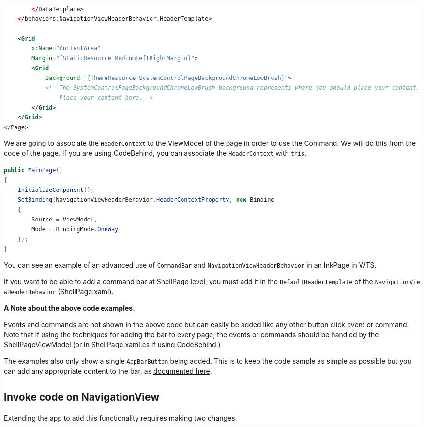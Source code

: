 ```xml
        </DataTemplate>
    </behaviors:NavigationViewHeaderBehavior.HeaderTemplate>

    <Grid
        x:Name="ContentArea"
        Margin="{StaticResource MediumLeftRightMargin}">
        <Grid
            Background="{ThemeResource SystemControlPageBackgroundChromeLowBrush}">
            <!--The SystemControlPageBackgroundChromeLowBrush background represents where you should place your content.
                Place your content here.-->
        </Grid>
    </Grid>
</Page>
```

We are going to associate the `HeaderContext` to the ViewModel of the page in order to use the Command. We will do this from the code of the page. If you are using CodeBehind, you can associate the `HeaderContext` with `this`.

```csharp
public MainPage()
{
    InitializeComponent();
    SetBinding(NavigationViewHeaderBehavior.HeaderContextProperty, new Binding
    {
        Source = ViewModel,
        Mode = BindingMode.OneWay
    });
}
```

You can see an example of an advanced use of `CommandBar` and `NavigationViewHeaderBehavior` in an InkPage in WTS.

If you want to be able to add a command bar at ShellPage level, you must add it in the `DefaultHeaderTemplate` of the `NavigationViewHeaderBehavior` (ShellPage.xaml).

**A Note about the above code examples.**

Events and commands are not shown in the above code but can easily be added like any other button click event or command. Note that if using the techniques for adding the bar to every page, the events or commands should be handled by the ShellPageViewModel (or in ShellPage.xaml.cs if using CodeBehind.)

The examples also only show a single `AppBarButton` being added. This is to keep the code sample as simple as possible but you can add any appropriate content to the bar, as [documented here](https://docs.microsoft.com/en-us/windows/uwp/controls-and-patterns/app-bars).

<a name="invokecode"></a>

## Invoke code on NavigationView

Extending the app to add this functionality requires making two changes.
